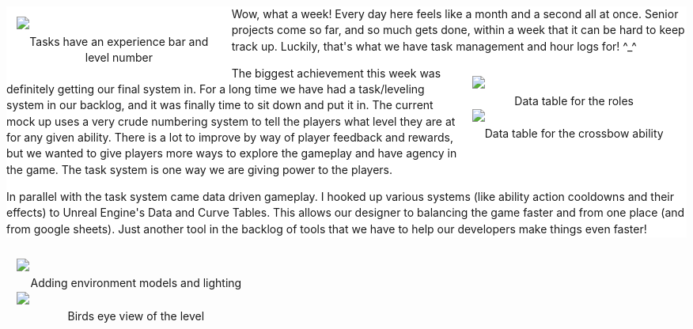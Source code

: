 
<div style="padding: 10pt; width: 30%; float: left;">
<img
    style="width: 100%;"
    src='${PATH_MARKDOWN}/tasks.png'
/>
<center>
Tasks have an experience bar and level number
</center>
</div>

Wow, what a week! Every day here feels like a month and a second all
at once. Senior projects come so far, and so much gets done, within a
week that it can be hard to keep track up. Luckily, that's what we have
task management and hour logs for! ^_^

<div style="padding: 10pt; width: 30%; float: right;">
    <img
        style="width: 100%;"
        src='${PATH_MARKDOWN}/data-roles.png'
    />
    <center>
        Data table for the roles
    </center>
    <img
        style="width: 100%;"
        src='${PATH_MARKDOWN}/data-crossbow.png'
    />
    <center>
        Data table for the crossbow ability
    </center>
</div>

The biggest achievement this week was definitely getting our final
system in. For a long time we have had a task/leveling system in our
backlog, and it was finally time to sit down and put it in. The current
mock up uses a very crude numbering system to tell the players what
level they are at for any given ability. There is a lot to improve
by way of player feedback and rewards, but we wanted to give players
more ways to explore the gameplay and have agency in the game. The task
system is one way we are giving power to the players.

In parallel with the task system came data driven gameplay. I hooked up
various systems (like ability action cooldowns and their effects) to
Unreal Engine's Data and Curve Tables. This allows our designer to
balancing the game faster and from one place (and from google sheets).
Just another tool in the backlog of tools that we have to help our
developers make things even faster!

<div style="padding: 10pt; width: 35%; float: left;">
<img
    style="width: 100%;"
    src='${PATH_MARKDOWN}/art-shot.png'
/>
<center>
Adding environment models and lighting
</center>
<img
    style="width: 100%;"
    src='${PATH_MARKDOWN}/birdseye.png'
/>
<center>
Birds eye view of the level